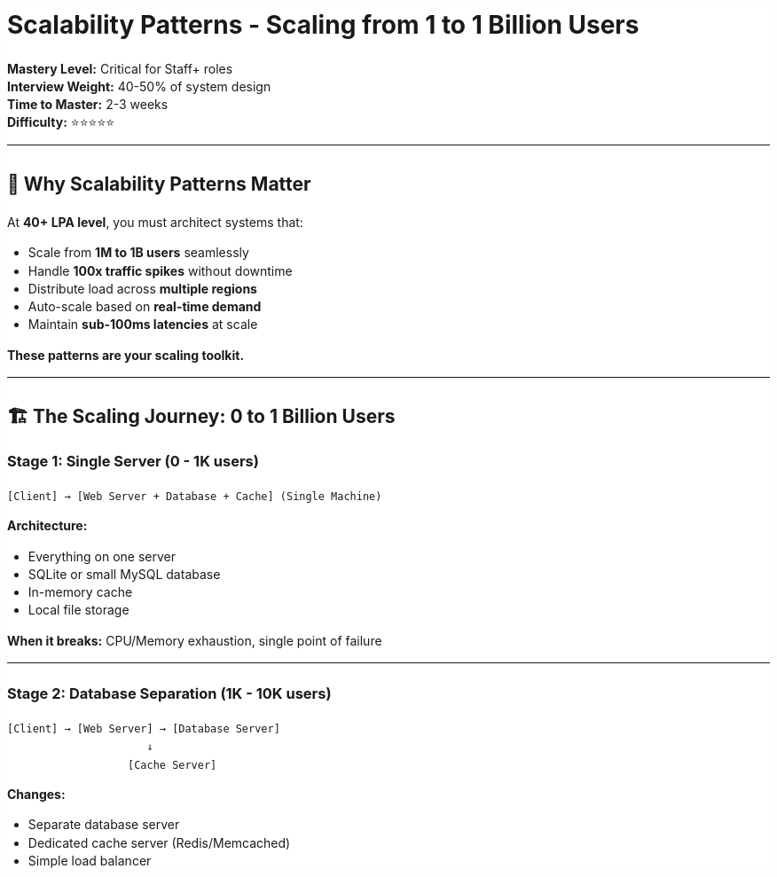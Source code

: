 # Scalability Patterns - Scaling from 1 to 1 Billion Users

**Mastery Level:** Critical for Staff+ roles  
**Interview Weight:** 40-50% of system design  
**Time to Master:** 2-3 weeks  
**Difficulty:** ⭐⭐⭐⭐⭐

---

## 🎯 Why Scalability Patterns Matter

At **40+ LPA level**, you must architect systems that:
- Scale from **1M to 1B users** seamlessly
- Handle **100x traffic spikes** without downtime  
- Distribute load across **multiple regions**
- Auto-scale based on **real-time demand**
- Maintain **sub-100ms latencies** at scale

**These patterns are your scaling toolkit.**

---

## 🏗️ The Scaling Journey: 0 to 1 Billion Users

### **Stage 1: Single Server (0 - 1K users)**

```
[Client] → [Web Server + Database + Cache] (Single Machine)
```

**Architecture:**
- Everything on one server
- SQLite or small MySQL database
- In-memory cache
- Local file storage

**When it breaks:** CPU/Memory exhaustion, single point of failure

---

### **Stage 2: Database Separation (1K - 10K users)**

```
[Client] → [Web Server] → [Database Server]
                      ↓
                   [Cache Server]
```

**Changes:**
- Separate database server
- Dedicated cache server (Redis/Memcached)
- Simple load balancer
